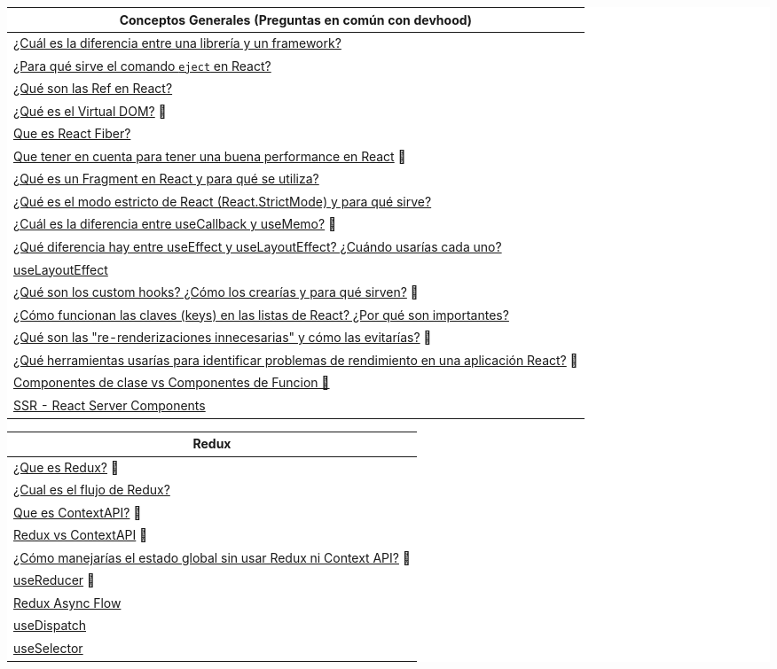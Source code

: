 <a name="react-base"></a>


| Conceptos Generales (Preguntas en común con devhood) |
|----------|
| [¿Cuál es la diferencia entre una librería y un framework?](#rea47-2) |
| [¿Para qué sirve el comando `eject` en React?](#rea49) |
| [¿Qué son las Ref en React?](#rea52-5) |
| [¿Qué es el Virtual DOM?](#rea39) 💛|
| [Que es React Fiber?](#rea24) |
|[Que tener en cuenta para tener una buena performance en React](#rea24-1) 💛|
|[¿Qué es un Fragment en React y para qué se utiliza?](#rea44)|
|[¿Qué es el modo estricto de React (React.StrictMode) y para qué sirve?](#rea68)|
|[¿Cuál es la diferencia entre useCallback y useMemo?](#rea7-1) 💛|
|[¿Qué diferencia hay entre useEffect y useLayoutEffect? ¿Cuándo usarías cada uno?](#rea9-1)|
| [useLayoutEffect](#rea9) |
|[¿Qué son los custom hooks? ¿Cómo los crearías y para qué sirven?](#rea46) 💛|
|[¿Cómo funcionan las claves (keys) en las listas de React? ¿Por qué son importantes?](#rea45)|
|[¿Qué son las "re-renderizaciones innecesarias" y cómo las evitarías?](#rea455) 💛|
|[¿Qué herramientas usarías para identificar problemas de rendimiento en una aplicación React?](#rea456) 💛|
|[Componentes de clase vs Componentes de Funcion 💛](#rea62-1)|
| [SSR - React Server Components](#ent69-1) |

| Redux |
|----------|
| [¿Que es Redux?](#rea18) 💛|
| [¿Cual es el flujo de Redux?](#rea22) |
| [Que es ContextAPI?](#rea23) 💛|
| [Redux vs ContextAPI](#rea21) 💛|
|[¿Cómo manejarías el estado global sin usar Redux ni Context API?](#rea62) 💛|
| [useReducer](#rea8) 💛|
| [Redux Async Flow](#ent53) |
| [useDispatch](#rea2)|
| [useSelector](#rea5) |
